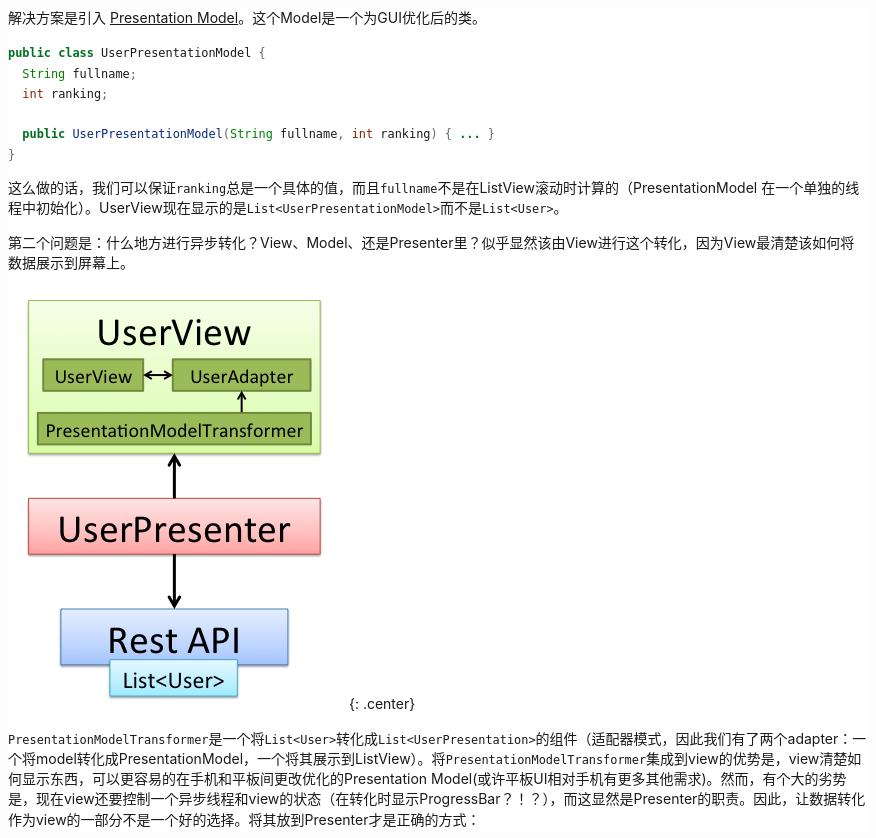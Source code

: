 解决方案是引入 [Presentation Model](https://martinfowler.com/eaaDev/PresentationModel.html)。这个Model是一个为GUI优化后的类。
```java 
public class UserPresentationModel {
  String fullname;
  int ranking;

  public UserPresentationModel(String fullname, int ranking) { ... }
}
```
这么做的话，我们可以保证`ranking`总是一个具体的值，而且`fullname`不是在ListView滚动时计算的（PresentationModel 在一个单独的线程中初始化）。UserView现在显示的是`List<UserPresentationModel>`而不是`List<User>`。

第二个问题是：什么地方进行异步转化？View、Model、还是Presenter里？似乎显然该由View进行这个转化，因为View最清楚该如何将数据展示到屏幕上。


![](/assets/images/mvp-model2.png)
{: .center}

`PresentationModelTransformer`是一个将`List<User>`转化成`List<UserPresentation>`的组件（适配器模式，因此我们有了两个adapter：一个将model转化成PresentationModel，一个将其展示到ListView）。将`PresentationModelTransformer`集成到view的优势是，view清楚如何显示东西，可以更容易的在手机和平板间更改优化的Presentation Model(或许平板UI相对手机有更多其他需求)。然而，有个大的劣势是，现在view还要控制一个异步线程和view的状态（在转化时显示ProgressBar？！？），而这显然是Presenter的职责。因此，让数据转化作为view的一部分不是一个好的选择。将其放到Presenter才是正确的方式：

